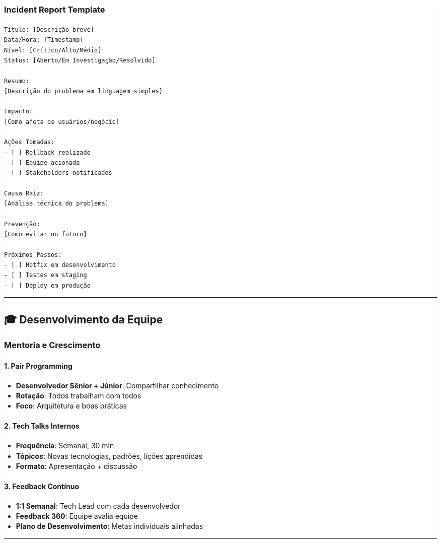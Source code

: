 ### **Incident Report Template**
```
Título: [Descrição breve]
Data/Hora: [Timestamp]
Nível: [Crítico/Alto/Médio]
Status: [Aberto/Em Investigação/Resolvido]

Resumo:
[Descrição do problema em linguagem simples]

Impacto:
[Como afeta os usuários/negócio]

Ações Tomadas:
- [ ] Rollback realizado
- [ ] Equipe acionada
- [ ] Stakeholders notificados

Causa Raiz:
[Análise técnica do problema]

Prevenção:
[Como evitar no futuro]

Próximos Passos:
- [ ] Hotfix em desenvolvimento
- [ ] Testes em staging
- [ ] Deploy em produção
```

---

## 🎓 **Desenvolvimento da Equipe**

### **Mentoria e Crescimento**

#### **1. Pair Programming**
- **Desenvolvedor Sênior + Júnior**: Compartilhar conhecimento
- **Rotação**: Todos trabalham com todos
- **Foco**: Arquitetura e boas práticas

#### **2. Tech Talks Internos**
- **Frequência**: Semanal, 30 min
- **Tópicos**: Novas tecnologias, padrões, lições aprendidas
- **Formato**: Apresentação + discussão

#### **3. Feedback Contínuo**
- **1:1 Semanal**: Tech Lead com cada desenvolvedor
- **Feedback 360**: Equipe avalia equipe
- **Plano de Desenvolvimento**: Metas individuais alinhadas

---